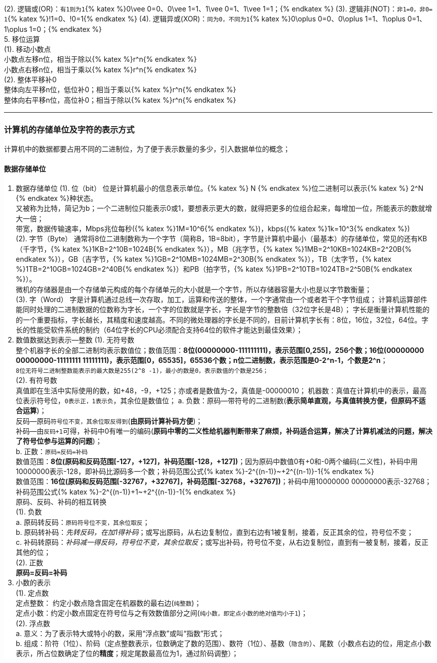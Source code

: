    (2). 逻辑或(OR)：`有1则为1`{% katex %}0\vee 0=0、0\vee 1=1、1\vee 0=1、1\vee 1=1；{% endkatex %}
   (3). 逻辑非(NOT)：`非1=0，非0=1`{% katex %}!1=0、!0=1{% endkatex %}
   (4). 逻辑异或(XOR)：`同为0，不同为1`{% katex %}0\oplus 0=0、0\oplus 1=1、1\oplus 0=1、1\oplus 1=0；{% endkatex %}               
5. 移位运算      
   (1). 移动小数点         
   小数点左移n位，相当于除以{% katex %}r^n{% endkatex %}          
   小数点右移n位，相当于乘以{% katex %}r^n{% endkatex %}          
   (2). 整体平移补0        
   整体向左平移n位，低位补0；相当于乘以{% katex %}r^n{% endkatex %}          
   整体向右平移n位，高位补0；相当于除以{% katex %}r^n{% endkatex %}       

___
### 计算机的存储单位及字符的表示方式
计算机中的数据都要占用不同的二进制位，为了便于表示数量的多少，引入数据单位的概念；        
#### 数据存储单位
1. 数据存储单位
   (1). 位（bit）
位是计算机最小的信息表示单位。{% katex %} N {% endkatex %}位二进制可以表示{% katex %} 2^N {% endkatex %}种状态。                  
又被称为比特，简记为b；一个二进制位只能表示0或1，要想表示更大的数，就得把更多的位组合起来，每增加一位，所能表示的数就增大一倍；          
带宽，数据传输速率，Mbps兆位每秒({% katex %}1M=10^6{% endkatex %})，kbps({% katex %}1k=10^3{% endkatex %})         
   (2). 字节（Byte）
通常将8位二进制数称为一个字节（简称B，1B=8bit），字节是计算机中最小（最基本）的存储单位，常见的还有KB（千字节，{% katex %}1KB=2^10B=1024B{% endkatex %}），MB（兆字节，{% katex %}1MB=2^10KB=1024KB=2^20B{% endkatex %}），GB（吉字节，{% katex %}1GB=2^10MB=1024MB=2^30B{% endkatex %}），TB（太字节，{% katex %}1TB=2^10GB=1024GB=2^40B{% endkatex %}）和PB（拍字节，{% katex %}1PB=2^10TB=1024TB=2^50B{% endkatex %}）。                
微机的存储器是由一个存储单元构成的每个存储单元的大小就是一个字节，所以存储器容量大小也是以字节数衡量；        
   (3). 字（Word）
字是计算机通过总线一次存取，加工，运算和传送的整体，一个字通常由一个或者若干个字节组成；
计算机运算部件能同时处理的二进制数据的位数称为字长，一个字的位数就是字长，字长是字节的整数倍（32位字长是4B）；
字长是衡量计算机性能的的一个重要指标，字长越长，其精度和速度越高。不同的微处理器的字长是不同的，目前计算机字长有：8位，16位，32位，64位。字长的性能受软件系统的制约（64位字长的CPU必须配合支持64位的软件才能达到最佳效果）；        
2. 数值数据达到表示—整数
   (1). 无符号数      
整个机器字长的全部二进制均表示数值位；数值范围：**8位(00000000-111111111)，表示范围[0,255]，256个数；16位(00000000 00000000-11111111 11111111)，表示范围[0，65535]，65536个数；n位二进制数，表示范围是0-2^n-1，个数是2^n**；        
`8位无符号二进制整数能表示的最大数是255(2^8 -1)，最小的数是0，表示数值的个数是256；`        
   (2). 有符号数        
真值即在生活中实际使用的数，如+48，-9，+125；亦或者是数值为-2，真值是-00000010；
机器数：真值在计算机中的表示，最高位表示符号位，`0表示正，1表示负`，其余位是数值位；
a. 负数：原码—带符号的二进制数(**表示简单直观，与真值转换方便，但原码不适合运算**)；                  
反码—原码`符号位不变，其余位取反得到`(**由原码计算补码方便**)；          
补码—由`反码+1`可得，补码中0有唯一的编码(**原码中零的二义性给机器判断带来了麻烦，补码适合运算，解决了计算机减法的问题，解决了符号位参与运算的问题**)；           
b. 正数：`原码=反码=补码`         
数值范围：**8位(原码和反码范围[-127，+127]，补码范围[-128，+127])**；因为原码中数值0有+0和-0两个编码(二义性)，补码中用10000000表示-128，即补码比源码多一个数；补码范围公式{% katex %}-2^{(n-1)}~+2^{(n-1)}-1{% endkatex %}            
数值范围：**16位(原码和反码范围[-32767，+32767]，补码范围[-32768，+32767])**；补码中用10000000 00000000表示-32768；补码范围公式{% katex %}-2^{(n-1)}+1~+2^{(n-1)}-1{% endkatex %}            
原码、反码、补码的相互转换        
   (1). 负数        
a. 原码转反码：`原码符号位不变，其余位取反`；        
b. 原码转补码：*先转反码，在加1得补码*；或写出原码，从右边复制位，直到右边有1被复制，接着，反正其余的位，符号位不变；        
c. 补码转原码：*补码减一得反码，符号位不变，其余位取反*；或写出补码，符号位不变，从右边复制位，直到有一被复制，接着，反正其他的位；          
   (2). 正数        
**原码=反码=补码**
3. 小数的表示        
   (1). 定点数     
定点整数： 约定小数点隐含固定在机器数的最右边(`纯整数`)；      
定点小数：约定小数点固定在符号位与之有效数值部分之间(`纯小数，即定点小数的绝对值均小于1`)；            
   (2). 浮点数       
a. 意义：为了表示特大或特小的数，采用“浮点数”或叫“指数”形式；      
b. 组成：阶符（1位）、阶码（定点整数表示，位数确定了数的范围）、数符（1位）、基数（`隐含的`）、尾数（小数点右边的位，用定点小数表示，所占位数确定了位的**精度**；规定尾数最高位为1，通过阶码调整）；        